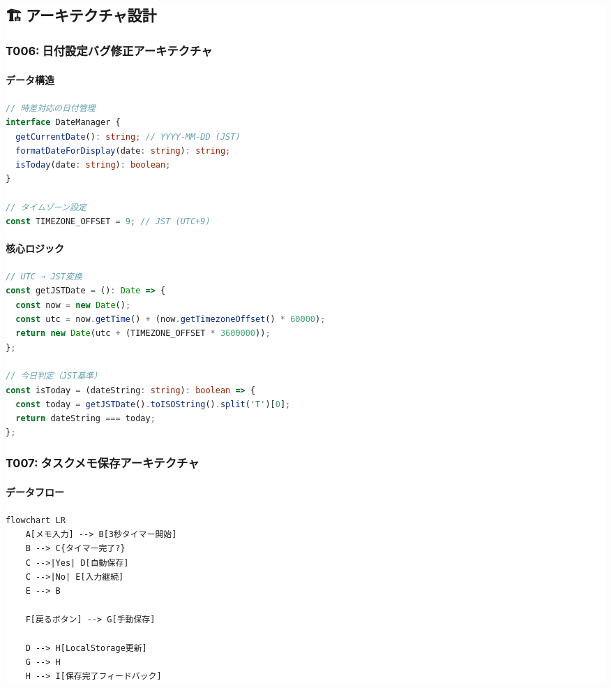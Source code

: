 ## 🏗️ アーキテクチャ設計

### T006: 日付設定バグ修正アーキテクチャ

#### データ構造
```typescript
// 時差対応の日付管理
interface DateManager {
  getCurrentDate(): string; // YYYY-MM-DD (JST)
  formatDateForDisplay(date: string): string;
  isToday(date: string): boolean;
}

// タイムゾーン設定
const TIMEZONE_OFFSET = 9; // JST (UTC+9)
```

#### 核心ロジック
```typescript
// UTC → JST変換
const getJSTDate = (): Date => {
  const now = new Date();
  const utc = now.getTime() + (now.getTimezoneOffset() * 60000);
  return new Date(utc + (TIMEZONE_OFFSET * 3600000));
};

// 今日判定（JST基準）
const isToday = (dateString: string): boolean => {
  const today = getJSTDate().toISOString().split('T')[0];
  return dateString === today;
};
```

### T007: タスクメモ保存アーキテクチャ

#### データフロー
```mermaid
flowchart LR
    A[メモ入力] --> B[3秒タイマー開始]
    B --> C{タイマー完了?}
    C -->|Yes| D[自動保存]
    C -->|No| E[入力継続]
    E --> B
    
    F[戻るボタン] --> G[手動保存]
    
    D --> H[LocalStorage更新]
    G --> H
    H --> I[保存完了フィードバック]
```
